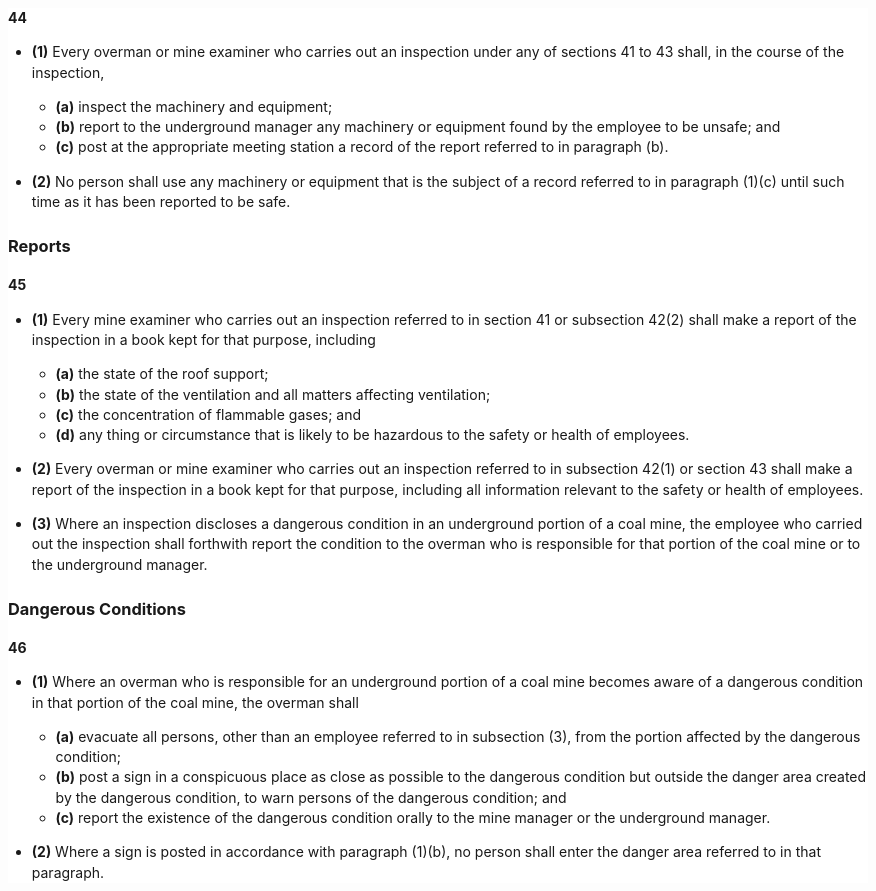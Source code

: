 
**44** 

- **(1)** Every overman or mine examiner who carries out an inspection under any of sections 41 to 43 shall, in the course of the inspection,
	- **(a)** inspect the machinery and equipment;
	- **(b)** report to the underground manager any machinery or equipment found by the employee to be unsafe; and
	- **(c)** post at the appropriate meeting station a record of the report referred to in paragraph (b).

- **(2)** No person shall use any machinery or equipment that is the subject of a record referred to in paragraph (1)(c) until such time as it has been reported to be safe.




### Reports


**45** 

- **(1)** Every mine examiner who carries out an inspection referred to in section 41 or subsection 42(2) shall make a report of the inspection in a book kept for that purpose, including
	- **(a)** the state of the roof support;
	- **(b)** the state of the ventilation and all matters affecting ventilation;
	- **(c)** the concentration of flammable gases; and
	- **(d)** any thing or circumstance that is likely to be hazardous to the safety or health of employees.

- **(2)** Every overman or mine examiner who carries out an inspection referred to in subsection 42(1) or section 43 shall make a report of the inspection in a book kept for that purpose, including all information relevant to the safety or health of employees.

- **(3)** Where an inspection discloses a dangerous condition in an underground portion of a coal mine, the employee who carried out the inspection shall forthwith report the condition to the overman who is responsible for that portion of the coal mine or to the underground manager.




### Dangerous Conditions


**46** 

- **(1)** Where an overman who is responsible for an underground portion of a coal mine becomes aware of a dangerous condition in that portion of the coal mine, the overman shall
	- **(a)** evacuate all persons, other than an employee referred to in subsection (3), from the portion affected by the dangerous condition;
	- **(b)** post a sign in a conspicuous place as close as possible to the dangerous condition but outside the danger area created by the dangerous condition, to warn persons of the dangerous condition; and
	- **(c)** report the existence of the dangerous condition orally to the mine manager or the underground manager.

- **(2)** Where a sign is posted in accordance with paragraph (1)(b), no person shall enter the danger area referred to in that paragraph.
